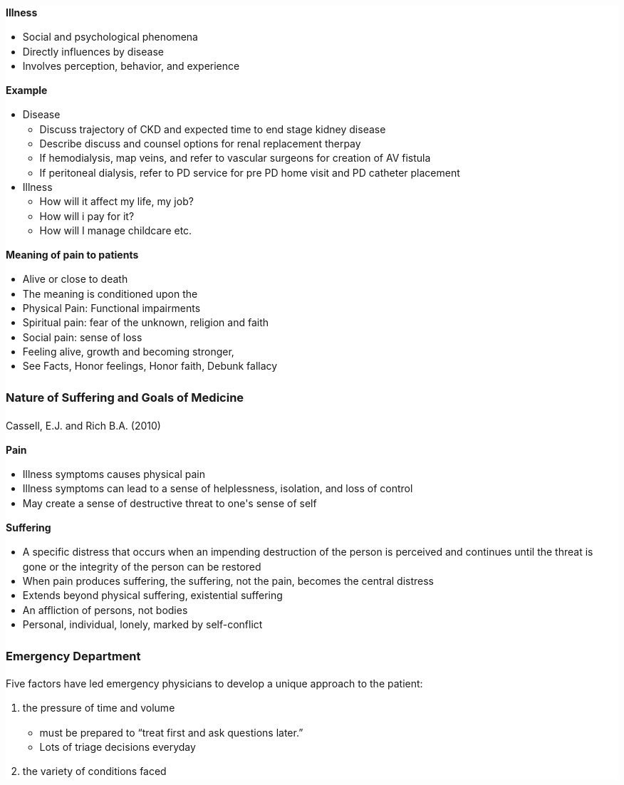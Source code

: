 **Illness**

- Social and psychological phenomena
- Directly influences by disease
- Involves perception, behavior, and experience

**Example**

- Disease
  - Discuss trajectory of CKD and expected time to end stage kidney disease
  - Describe discuss and counsel options for renal replacement therpay
  - If hemodialysis, map veins, and refer to vascular surgeons for creation of AV fistula
  - If peritoneal dialysis, refer to PD service for pre PD home visit and PD catheter placement
- Illness
  - How will it affect my life, my job? 
  - How will i pay for it?
  - How will I manage childcare etc.

**Meaning of pain to patients**

- Alive or close to death
- The meaning is conditioned upon the 
- Physical Pain: Functional impairments
- Spiritual pain: fear of the unknown, religion and faith
- Social pain: sense of loss
- Feeling alive, growth and becoming stronger, 
- See Facts, Honor feelings, Honor faith, Debunk fallacy

### Nature of Suffering and Goals of Medicine

Cassell, E.J. and Rich B.A. (2010)

**Pain**

- Illness symptoms causes physical pain
- Illness symptoms can lead to a sense of helplessness, isolation, and loss of control
- May create a sense of destructive threat to one's sense of self

**Suffering**

- A specific distress that occurs when an impending destruction of the person is perceived and continues until the threat is gone or the integrity of the person can be restored
- When pain produces suffering, the suffering, not the pain, becomes the central distress
- Extends beyond physical suffering, existential suffering
- An affliction of persons, not bodies
- Personal, individual, lonely, marked by self-conflict

### Emergency Department

Five factors have led emergency physicians to develop a unique approach to the patient: 

1. the pressure of time and volume 

   - must be prepared to “treat first and ask questions later.”
   - Lots of triage decisions everyday

2. the variety of conditions faced
